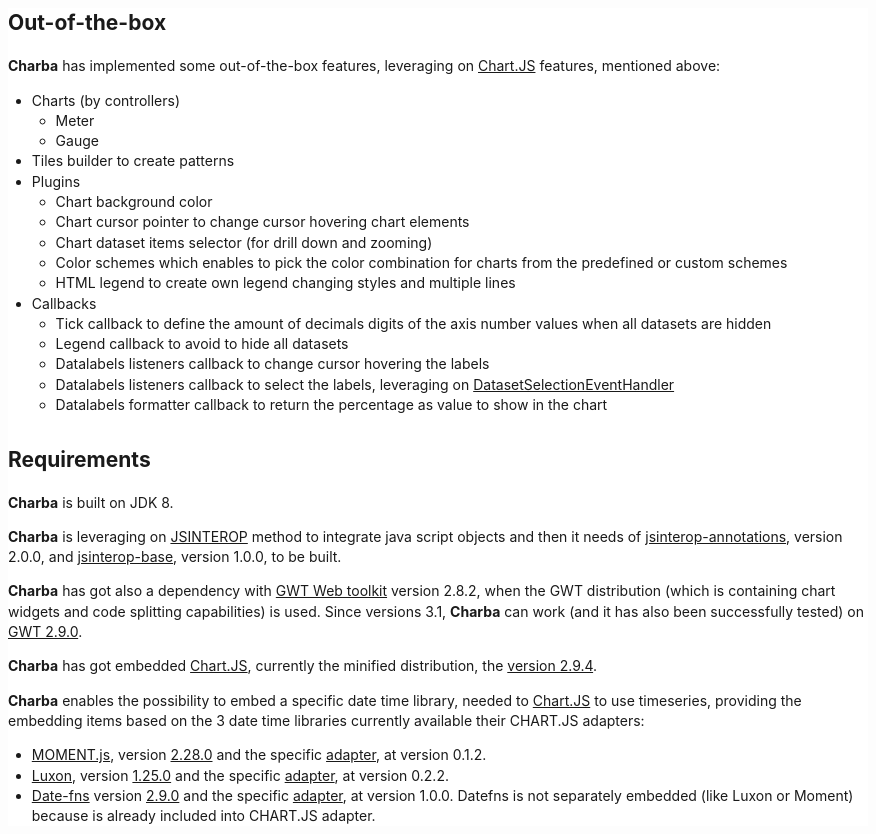 ## Out-of-the-box 

**Charba** has implemented some out-of-the-box features, leveraging on [Chart.JS](http://www.chartjs.org/) features, mentioned above:

 * Charts (by controllers)
    * Meter
    * Gauge
 * Tiles builder to create patterns   
 * Plugins
    * Chart background color
    * Chart cursor pointer to change cursor hovering chart elements
    * Chart dataset items selector (for drill down and zooming)
    * Color schemes which enables to pick the color combination for charts from the predefined or custom schemes
    * HTML legend to create own legend changing styles and multiple lines
 * Callbacks
    * Tick callback to define the amount of decimals digits of the axis number values when all datasets are hidden
    * Legend callback to avoid to hide all datasets
    * Datalabels listeners callback to change cursor hovering the labels
    * Datalabels listeners callback to select the labels, leveraging on [DatasetSelectionEventHandler](http://www.pepstock.org/Charba/3.3/org/pepstock/charba/client/events/DatasetSelectionEventHandler.html) 
    * Datalabels formatter callback to return the percentage as value to show in the chart
    
## Requirements

**Charba** is built on JDK 8.

**Charba** is leveraging on [JSINTEROP](http://www.gwtproject.org/doc/latest/DevGuideCodingBasicsJsInterop.html) method to integrate java script objects and then it needs of [jsinterop-annotations](https://github.com/gwtproject/gwt/tree/master/user/src/jsinterop/annotations), version 2.0.0, and [jsinterop-base](https://github.com/google/jsinterop-base), version 1.0.0, to be built.

**Charba** has got also a dependency with [GWT Web toolkit](http://www.gwtproject.org/) version 2.8.2, when the GWT distribution (which is containing chart widgets and code splitting capabilities) is used. Since versions 3.1, **Charba** can work (and it has also been successfully tested) on [GWT 2.9.0](http://www.gwtproject.org/release-notes.html#Release_Notes_2_9_0).

**Charba** has got embedded [Chart.JS](http://www.chartjs.org/), currently the minified distribution, the [version 2.9.4](https://github.com/chartjs/Chart.js/releases/tag/v2.9.4).

**Charba** enables the possibility to embed a specific date time library, needed to [Chart.JS](http://www.chartjs.org/) to use timeseries, providing the embedding items based on the 3 date time libraries currently available their CHART.JS adapters:

  * [MOMENT.js](https://momentjs.com/), version [2.28.0](https://github.com/moment/moment/releases/tag/2.28.0) and the specific [adapter](https://github.com/chartjs/chartjs-adapter-moment/releases/tag/v0.1.2), at version 0.1.2.
  * [Luxon](https://moment.github.io/luxon/), version [1.25.0](https://github.com/moment/luxon/releases/tag/1.25.0) and the specific [adapter](https://github.com/chartjs/chartjs-adapter-luxon/releases/tag/v0.2.2), at version 0.2.2.
  * [Date-fns](https://date-fns.org/) version [2.9.0](https://github.com/date-fns/date-fns/releases/tag/v2.9.0) and the specific [adapter](https://github.com/chartjs/chartjs-adapter-date-fns/releases/tag/v1.0.0), at version 1.0.0. Datefns is not separately embedded (like Luxon or Moment) because is already included into CHART.JS adapter.
